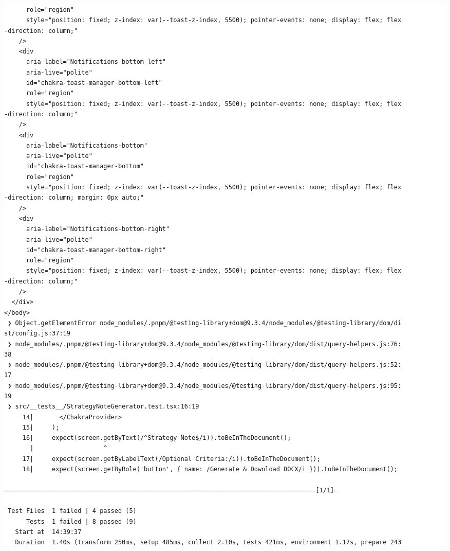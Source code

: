 ```
      role="region"
      style="position: fixed; z-index: var(--toast-z-index, 5500); pointer-events: none; display: flex; flex
-direction: column;"
    />
    <div
      aria-label="Notifications-bottom-left"
      aria-live="polite"
      id="chakra-toast-manager-bottom-left"
      role="region"
      style="position: fixed; z-index: var(--toast-z-index, 5500); pointer-events: none; display: flex; flex
-direction: column;"
    />
    <div
      aria-label="Notifications-bottom"
      aria-live="polite"
      id="chakra-toast-manager-bottom"
      role="region"
      style="position: fixed; z-index: var(--toast-z-index, 5500); pointer-events: none; display: flex; flex
-direction: column; margin: 0px auto;"
    />
    <div
      aria-label="Notifications-bottom-right"
      aria-live="polite"
      id="chakra-toast-manager-bottom-right"
      role="region"
      style="position: fixed; z-index: var(--toast-z-index, 5500); pointer-events: none; display: flex; flex
-direction: column;"
    />
  </div>
</body>
 ❯ Object.getElementError node_modules/.pnpm/@testing-library+dom@9.3.4/node_modules/@testing-library/dom/di
st/config.js:37:19
 ❯ node_modules/.pnpm/@testing-library+dom@9.3.4/node_modules/@testing-library/dom/dist/query-helpers.js:76:
38
 ❯ node_modules/.pnpm/@testing-library+dom@9.3.4/node_modules/@testing-library/dom/dist/query-helpers.js:52:
17
 ❯ node_modules/.pnpm/@testing-library+dom@9.3.4/node_modules/@testing-library/dom/dist/query-helpers.js:95:
19
 ❯ src/__tests__/StrategyNoteGenerator.test.tsx:16:19
     14|       </ChakraProvider>
     15|     );
     16|     expect(screen.getByText(/^Strategy Note$/i)).toBeInTheDocument();
       |                   ^
     17|     expect(screen.getByLabelText(/Optional Criteria:/i)).toBeInTheDocument();
     18|     expect(screen.getByRole('button', { name: /Generate & Download DOCX/i })).toBeInTheDocument();

⎯⎯⎯⎯⎯⎯⎯⎯⎯⎯⎯⎯⎯⎯⎯⎯⎯⎯⎯⎯⎯⎯⎯⎯⎯⎯⎯⎯⎯⎯⎯⎯⎯⎯⎯⎯⎯⎯⎯⎯⎯⎯⎯⎯⎯⎯⎯⎯⎯⎯⎯⎯⎯⎯⎯⎯⎯⎯⎯⎯⎯⎯⎯⎯⎯⎯⎯⎯⎯⎯⎯⎯⎯⎯⎯⎯⎯⎯⎯⎯⎯⎯⎯⎯⎯⎯⎯⎯⎯⎯⎯⎯⎯⎯⎯⎯⎯⎯⎯⎯⎯⎯[1/1]⎯

 Test Files  1 failed | 4 passed (5)
      Tests  1 failed | 8 passed (9)
   Start at  14:39:37
   Duration  1.40s (transform 250ms, setup 485ms, collect 2.10s, tests 421ms, environment 1.17s, prepare 243
```
